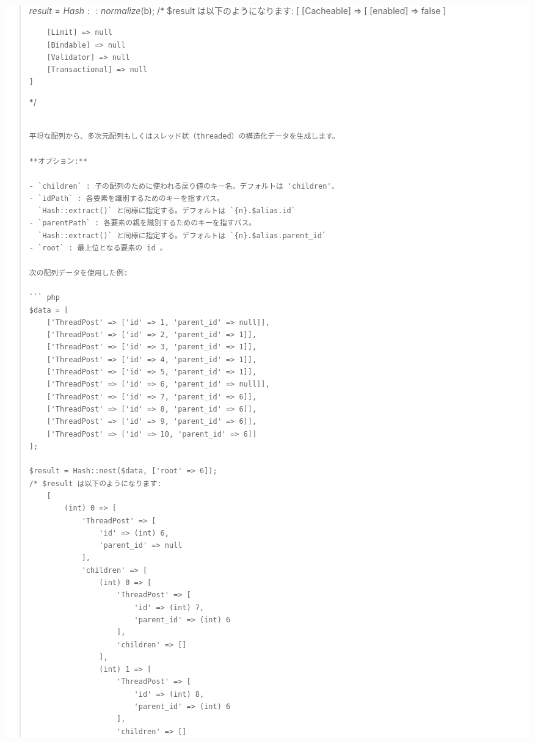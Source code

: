 > $result = Hash::normalize($b);
> /* $result は以下のようになります:
>     [
>         [Cacheable] => [
>                 [enabled] => false
>         ]
>
>         [Limit] => null
>         [Bindable] => null
>         [Validator] => null
>         [Transactional] => null
>     ]
> */
> ```
>
> 平坦な配列から、多次元配列もしくはスレッド状（threaded）の構造化データを生成します。
>
> **オプション:**
>
> - `children` : 子の配列のために使われる戻り値のキー名。デフォルトは 'children'。
> - `idPath` : 各要素を識別するためのキーを指すパス。
>   `Hash::extract()` と同様に指定する。デフォルトは `{n}.$alias.id`
> - `parentPath` : 各要素の親を識別するためのキーを指すパス。
>   `Hash::extract()` と同様に指定する。デフォルトは `{n}.$alias.parent_id`
> - `root` : 最上位となる要素の id 。
>
> 次の配列データを使用した例:
>
> ``` php
> $data = [
>     ['ThreadPost' => ['id' => 1, 'parent_id' => null]],
>     ['ThreadPost' => ['id' => 2, 'parent_id' => 1]],
>     ['ThreadPost' => ['id' => 3, 'parent_id' => 1]],
>     ['ThreadPost' => ['id' => 4, 'parent_id' => 1]],
>     ['ThreadPost' => ['id' => 5, 'parent_id' => 1]],
>     ['ThreadPost' => ['id' => 6, 'parent_id' => null]],
>     ['ThreadPost' => ['id' => 7, 'parent_id' => 6]],
>     ['ThreadPost' => ['id' => 8, 'parent_id' => 6]],
>     ['ThreadPost' => ['id' => 9, 'parent_id' => 6]],
>     ['ThreadPost' => ['id' => 10, 'parent_id' => 6]]
> ];
>
> $result = Hash::nest($data, ['root' => 6]);
> /* $result は以下のようになります:
>     [
>         (int) 0 => [
>             'ThreadPost' => [
>                 'id' => (int) 6,
>                 'parent_id' => null
>             ],
>             'children' => [
>                 (int) 0 => [
>                     'ThreadPost' => [
>                         'id' => (int) 7,
>                         'parent_id' => (int) 6
>                     ],
>                     'children' => []
>                 ],
>                 (int) 1 => [
>                     'ThreadPost' => [
>                         'id' => (int) 8,
>                         'parent_id' => (int) 6
>                     ],
>                     'children' => []